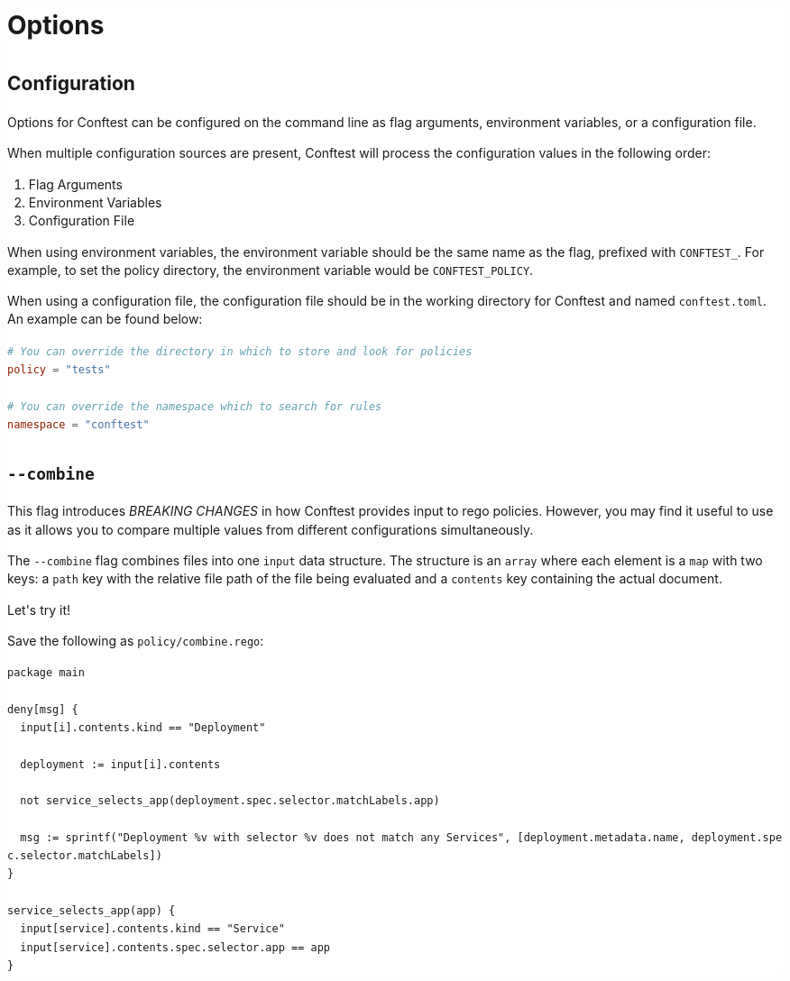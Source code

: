 # Options

## Configuration

Options for Conftest can be configured on the command line as flag arguments, environment variables, or a configuration file.

When multiple configuration sources are present, Conftest will process the configuration values in the following order:

1. Flag Arguments
1. Environment Variables
1. Configuration File

When using environment variables, the environment variable should be the same name as the flag, prefixed with `CONFTEST_`. For example, to set the policy directory, the environment variable would be `CONFTEST_POLICY`.

When using a configuration file, the configuration file should be in the working directory for Conftest and named `conftest.toml`. An example can be found below:

```toml
# You can override the directory in which to store and look for policies
policy = "tests"

# You can override the namespace which to search for rules
namespace = "conftest"
```

## `--combine`

This flag introduces *BREAKING CHANGES* in how Conftest provides input to rego policies. However, you may find it useful to use as it allows you to compare multiple values from different configurations simultaneously.

The `--combine` flag combines files into one `input` data structure. The structure is an `array` where each element is a `map` with two keys: a `path` key with the relative file path of the file being evaluated and a `contents` key containing the actual document.

Let's try it!

Save the following as `policy/combine.rego`:

```rego
package main

deny[msg] {
  input[i].contents.kind == "Deployment"

  deployment := input[i].contents

  not service_selects_app(deployment.spec.selector.matchLabels.app)

  msg := sprintf("Deployment %v with selector %v does not match any Services", [deployment.metadata.name, deployment.spec.selector.matchLabels])
}

service_selects_app(app) {
  input[service].contents.kind == "Service"
  input[service].contents.spec.selector.app == app
}
```
